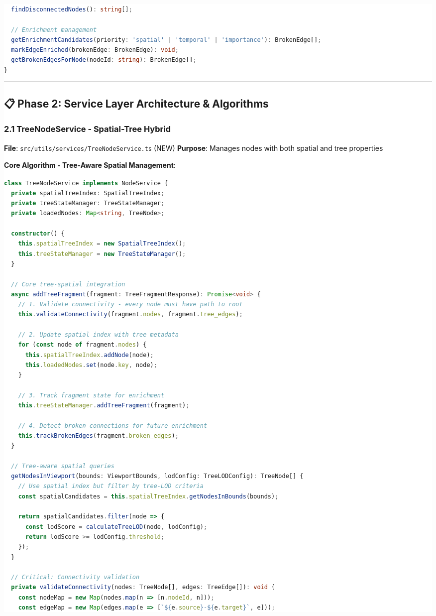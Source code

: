 ```typescript
  findDisconnectedNodes(): string[];
  
  // Enrichment management  
  getEnrichmentCandidates(priority: 'spatial' | 'temporal' | 'importance'): BrokenEdge[];
  markEdgeEnriched(brokenEdge: BrokenEdge): void;
  getBrokenEdgesForNode(nodeId: string): BrokenEdge[];
}
```

---

## 📋 Phase 2: Service Layer Architecture & Algorithms

### **2.1 TreeNodeService - Spatial-Tree Hybrid**

**File**: `src/utils/services/TreeNodeService.ts` (NEW)
**Purpose**: Manages nodes with both spatial and tree properties

**Core Algorithm - Tree-Aware Spatial Management**:
```typescript
class TreeNodeService implements NodeService {
  private spatialTreeIndex: SpatialTreeIndex;
  private treeStateManager: TreeStateManager;
  private loadedNodes: Map<string, TreeNode>;
  
  constructor() {
    this.spatialTreeIndex = new SpatialTreeIndex();
    this.treeStateManager = new TreeStateManager();
  }

  // Core tree-spatial integration
  async addTreeFragment(fragment: TreeFragmentResponse): Promise<void> {
    // 1. Validate connectivity - every node must have path to root
    this.validateConnectivity(fragment.nodes, fragment.tree_edges);
    
    // 2. Update spatial index with tree metadata
    for (const node of fragment.nodes) {
      this.spatialTreeIndex.addNode(node);
      this.loadedNodes.set(node.key, node);
    }
    
    // 3. Track fragment state for enrichment
    this.treeStateManager.addTreeFragment(fragment);
    
    // 4. Detect broken connections for future enrichment
    this.trackBrokenEdges(fragment.broken_edges);
  }

  // Tree-aware spatial queries
  getNodesInViewport(bounds: ViewportBounds, lodConfig: TreeLODConfig): TreeNode[] {
    // Use spatial index but filter by tree-LOD criteria
    const spatialCandidates = this.spatialTreeIndex.getNodesInBounds(bounds);
    
    return spatialCandidates.filter(node => {
      const lodScore = calculateTreeLOD(node, lodConfig);
      return lodScore >= lodConfig.threshold;
    });
  }

  // Critical: Connectivity validation
  private validateConnectivity(nodes: TreeNode[], edges: TreeEdge[]): void {
    const nodeMap = new Map(nodes.map(n => [n.nodeId, n]));
    const edgeMap = new Map(edges.map(e => [`${e.source}-${e.target}`, e]));
```